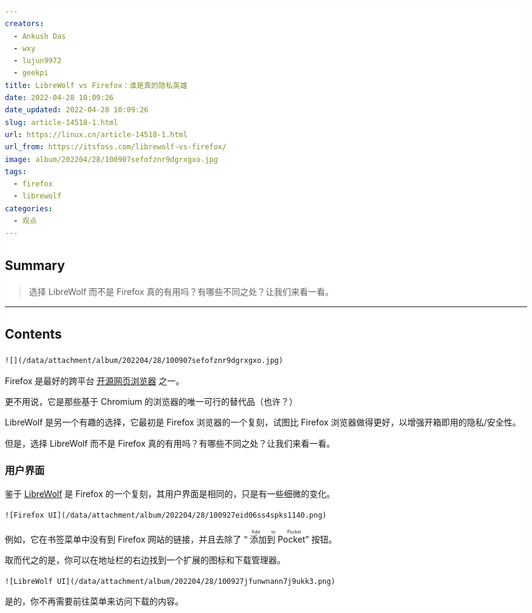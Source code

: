 ```yaml
---
creators:
  - Ankush Das
  - wxy
  - lujun9972
  - geekpi
title: LibreWolf vs Firefox：谁是真的隐私英雄
date: 2022-04-28 10:09:26
date_updated: 2022-04-28 10:09:26
slug: article-14518-1.html
url: https://linux.cn/article-14518-1.html
url_from: https://itsfoss.com/librewolf-vs-firefox/
image: album/202204/28/100907sefofznr9dgrxgxo.jpg
tags:
  - firefox
  - librewolf
categories:
  - 观点
---
```


## Summary

> 选择 LibreWolf 而不是 Firefox 真的有用吗？有哪些不同之处？让我们来看一看。

***



## Contents

`![](/data/attachment/album/202204/28/100907sefofznr9dgrxgxo.jpg)`

Firefox 是最好的跨平台 [开源网页浏览器](https://itsfoss.com/open-source-browsers-linux/) 之一。

更不用说，它是那些基于 Chromium 的浏览器的唯一可行的替代品（也许？）

LibreWolf 是另一个有趣的选择，它最初是 Firefox 浏览器的一个复刻，试图比 Firefox 浏览器做得更好，以增强开箱即用的隐私/安全性。

但是，选择 LibreWolf 而不是 Firefox 真的有用吗？有哪些不同之处？让我们来看一看。

### 用户界面

鉴于 [LibreWolf](https://itsfoss.com/librewolf/) 是 Firefox 的一个复刻，其用户界面是相同的，只是有一些细微的变化。

`![Firefox UI](/data/attachment/album/202204/28/100927eid06ss4spks1140.png)`

例如，它在书签菜单中没有到 Firefox 网站的链接，并且去除了 “<ruby> 添加到 Pocket <rt>  Add to Pocket </rt></ruby>” 按钮。

取而代之的是，你可以在地址栏的右边找到一个扩展的图标和下载管理器。

`![LibreWolf UI](/data/attachment/album/202204/28/100927jfunwnann7j9ukk3.png)`

是的，你不再需要前往菜单来访问下载的内容。
